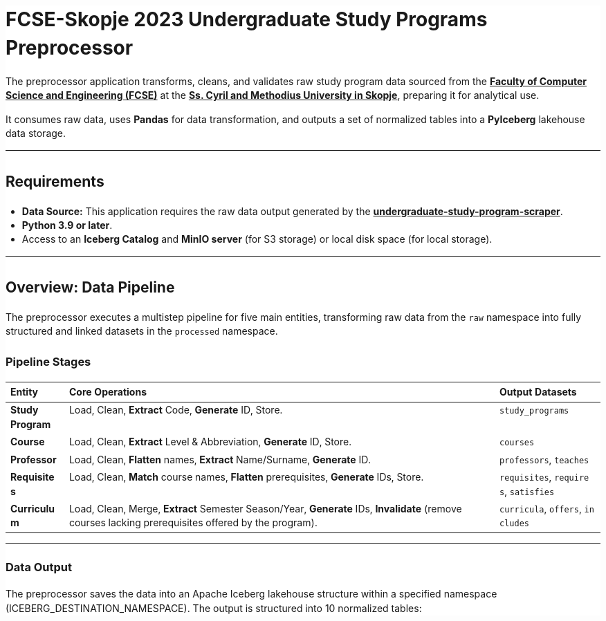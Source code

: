 # FCSE-Skopje 2023 Undergraduate Study Programs Preprocessor

The preprocessor application transforms, cleans, and validates raw study program data sourced from the 
**[Faculty of Computer Science and Engineering (FCSE)](https://finki.ukim.mk)** at the 
**[Ss. Cyril and Methodius University in Skopje](https://www.ukim.edu.mk)**, preparing it for analytical use.

It consumes raw data, uses **Pandas** for data transformation, and outputs a set of normalized tables into a **PyIceberg** lakehouse data storage.

---

## Requirements

- **Data Source:** This application requires the raw data output generated by the
    **[undergraduate-study-program-scraper](https://github.com/username-gigo-is-not-available/undergraduate-study-programs-scraper)**.
- **Python 3.9 or later**.
- Access to an **Iceberg Catalog** and **MinIO server** (for S3 storage) or local disk space (for local storage).

---

## Overview: Data Pipeline

The preprocessor executes a multistep pipeline for five main entities, transforming raw data from the `raw` namespace
into fully structured and linked datasets in the `processed` namespace.

### Pipeline Stages

| Entity            | Core Operations                                                                                                                                       | Output Datasets                       |
|:------------------|:------------------------------------------------------------------------------------------------------------------------------------------------------|:--------------------------------------|
| **Study Program** | Load, Clean, **Extract** Code, **Generate** ID, Store.                                                                                                | `study_programs`                      |
| **Course**        | Load, Clean, **Extract** Level & Abbreviation, **Generate** ID, Store.                                                                                | `courses`                             |
| **Professor**     | Load, Clean, **Flatten** names, **Extract** Name/Surname, **Generate** ID.                                                                            | `professors`, `teaches`               |
| **Requisites**    | Load, Clean, **Match** course names, **Flatten** prerequisites, **Generate** IDs, Store.                                                              | `requisites`, `requires`, `satisfies` |
| **Curriculum**    | Load, Clean, Merge, **Extract** Semester Season/Year, **Generate** IDs, **Invalidate** (remove courses lacking prerequisites offered by the program). | `curricula`, `offers`, `includes`     |

---

### Data Output

The preprocessor saves the data into an Apache Iceberg lakehouse structure within a specified namespace (ICEBERG_DESTINATION_NAMESPACE). The output is structured into 10 normalized tables:

